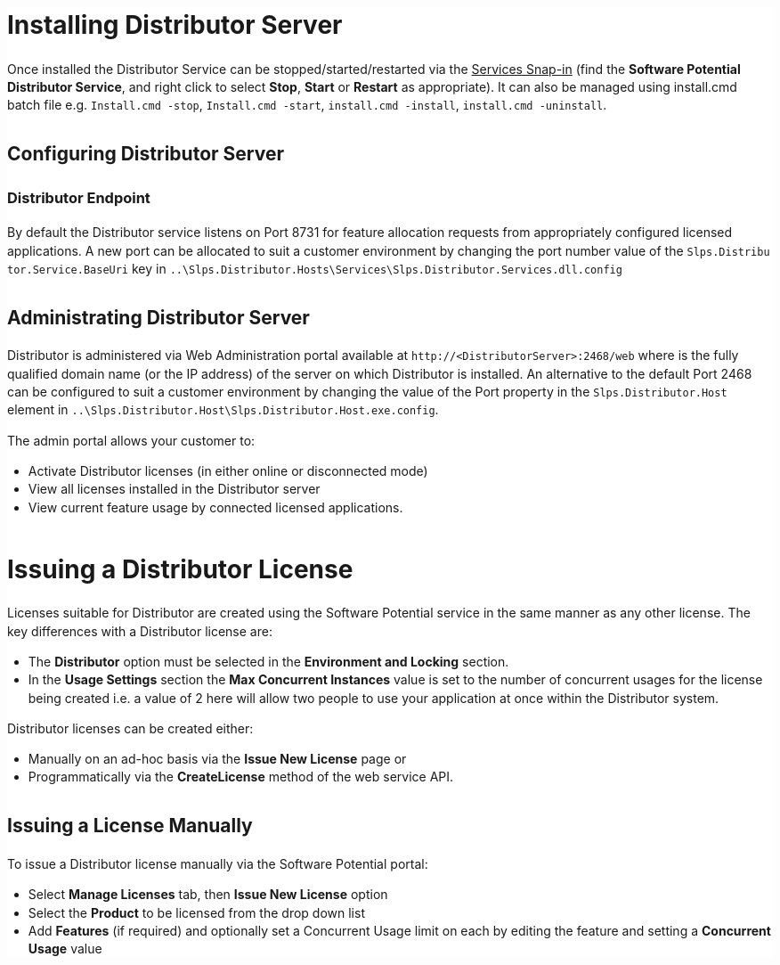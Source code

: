 # Installing Distributor Server

Once installed the Distributor Service can be stopped/started/restarted via the [Services Snap-in](http://technet.microsoft.com/en-us/library/cc736564.aspx) (find the **Software Potential Distributor Service**, and right click to select **Stop**, **Start** or **Restart** as appropriate). It can also be managed using install.cmd batch file e.g. ``Install.cmd -stop``, ``Install.cmd -start``, ``install.cmd -install``, ``install.cmd -uninstall``.

## Configuring Distributor Server
### Distributor Endpoint
By default the Distributor service listens on Port 8731 for feature allocation requests from appropriately configured licensed applications. A new port can be allocated to suit a customer environment by changing the port number value of the ```Slps.Distributor.Service.BaseUri``` key in ```..\Slps.Distributor.Hosts\Services\Slps.Distributor.Services.dll.config``` 

## Administrating Distributor Server
Distributor is administered via Web Administration portal available at `http://<DistributorServer>:2468/web` where <DistributorServer> is the fully qualified domain name (or the IP address) of the server on which Distributor is installed. An alternative to the default Port 2468 can be configured to suit a customer environment by changing the value of the Port property in the ```Slps.Distributor.Host``` element in ```..\Slps.Distributor.Host\Slps.Distributor.Host.exe.config```.

The admin portal allows your customer to:

- Activate Distributor licenses (in either online or disconnected mode)
- View all licenses installed in the Distributor server
- View current feature usage by connected licensed applications. 

# Issuing a Distributor License
Licenses suitable for Distributor are created using the Software Potential service in the same manner as any other license. The key differences with a Distributor license are:

- The **Distributor** option must be selected in the **Environment and Locking** section.
- In the **Usage Settings** section the **Max Concurrent Instances** value is set to the number of concurrent usages for the license being created i.e. a value of 2 here will allow two people to use your application at once within the Distributor system. 

Distributor licenses can be created either:

- Manually on an ad-hoc basis via the **Issue New License** page or
- Programmatically via the **CreateLicense** method of the web service API.

## Issuing a License Manually
To issue a Distributor license manually via the Software Potential portal:

- Select **Manage Licenses** tab, then  **Issue New License** option
- Select the **Product** to be licensed from the drop down list  
- Add **Features** (if required) and optionally set a Concurrent Usage limit on each by editing the feature and setting a **Concurrent Usage** value
